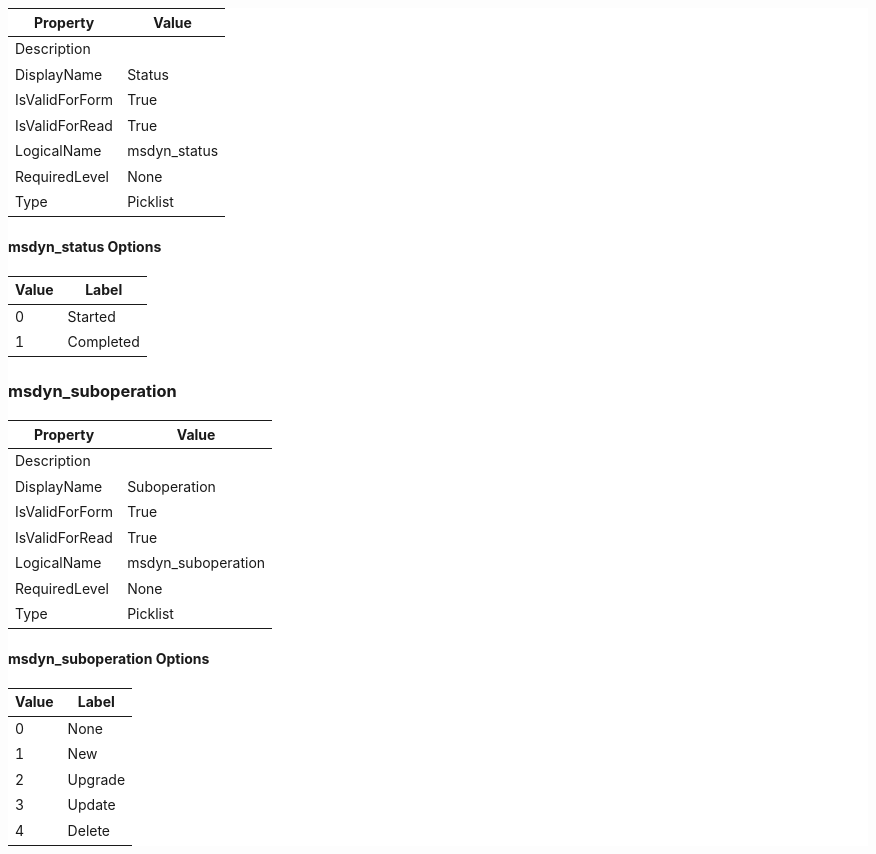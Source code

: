 |Property|Value|
|--------|-----|
|Description||
|DisplayName|Status|
|IsValidForForm|True|
|IsValidForRead|True|
|LogicalName|msdyn_status|
|RequiredLevel|None|
|Type|Picklist|

#### msdyn_status Options

|Value|Label|
|-----|-----|
|0|Started|
|1|Completed|



### <a name="BKMK_msdyn_suboperation"></a> msdyn_suboperation

|Property|Value|
|--------|-----|
|Description||
|DisplayName|Suboperation|
|IsValidForForm|True|
|IsValidForRead|True|
|LogicalName|msdyn_suboperation|
|RequiredLevel|None|
|Type|Picklist|

#### msdyn_suboperation Options

|Value|Label|
|-----|-----|
|0|None|
|1|New|
|2|Upgrade|
|3|Update|
|4|Delete|
